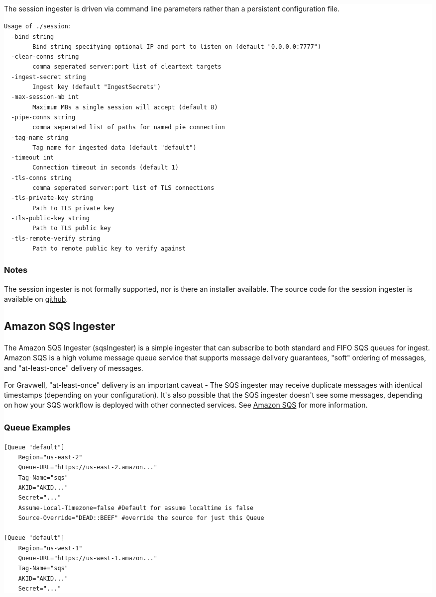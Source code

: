 The session ingester is driven via command line parameters rather than a persistent configuration file.

```
Usage of ./session:
  -bind string
        Bind string specifying optional IP and port to listen on (default "0.0.0.0:7777")
  -clear-conns string
        comma seperated server:port list of cleartext targets
  -ingest-secret string
        Ingest key (default "IngestSecrets")
  -max-session-mb int
        Maximum MBs a single session will accept (default 8)
  -pipe-conns string
        comma seperated list of paths for named pie connection
  -tag-name string
        Tag name for ingested data (default "default")
  -timeout int
        Connection timeout in seconds (default 1)
  -tls-conns string
        comma seperated server:port list of TLS connections
  -tls-private-key string
        Path to TLS private key
  -tls-public-key string
        Path to TLS public key
  -tls-remote-verify string
        Path to remote public key to verify against
```

### Notes

The session ingester is not formally supported, nor is there an installer available.  The source code for the session ingester is available on [github](https://github.com/gravwell/ingesters).

## Amazon SQS Ingester

The Amazon SQS Ingester (sqsIngester) is a simple ingester that can subscribe to both standard and FIFO SQS queues for ingest. Amazon SQS is a high volume message queue service that supports message delivery guarantees, "soft" ordering of messages, and "at-least-once" delivery of messages. 

For Gravwell, "at-least-once" delivery is an important caveat - The SQS ingester may receive duplicate messages with identical timestamps (depending on your configuration). It's also possible that the SQS ingester doesn't see some messages, depending on how your SQS workflow is deployed with other connected services. See [Amazon SQS](https://aws.amazon.com/sqs/) for more information.

### Queue Examples

```
[Queue "default"]
	Region="us-east-2"
	Queue-URL="https://us-east-2.amazon..."
	Tag-Name="sqs"
	AKID="AKID..."
	Secret="..."
	Assume-Local-Timezone=false #Default for assume localtime is false
	Source-Override="DEAD::BEEF" #override the source for just this Queue 

[Queue "default"]
	Region="us-west-1"
	Queue-URL="https://us-west-1.amazon..."
	Tag-Name="sqs"
	AKID="AKID..."
	Secret="..."
```
